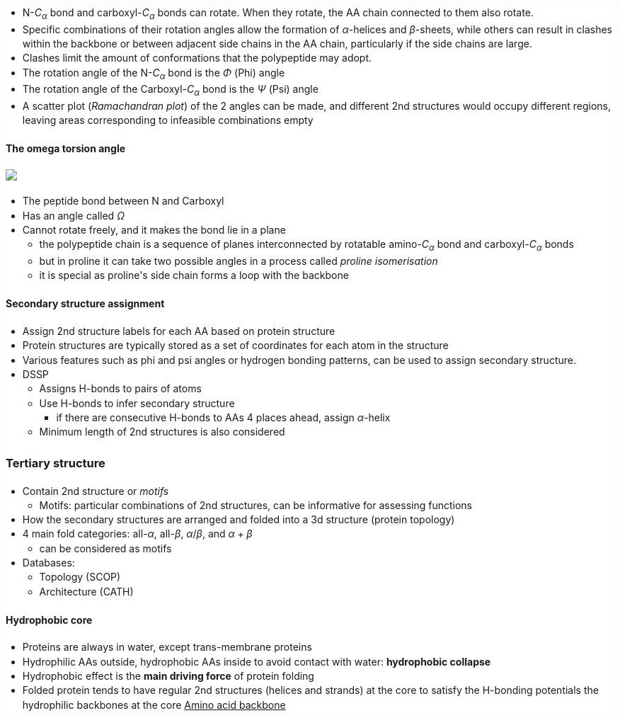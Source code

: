 - N-$C_\alpha$ bond and carboxyl-$C_\alpha$ bonds can rotate. When they rotate, the AA chain connected to them also rotate.
- Specific combinations of their rotation angles allow the formation of $\alpha$-helices and $\beta$-sheets, while others can result in clashes within the backbone or between adjacent side chains in the AA chain, particularly if the side chains are large.
- Clashes limit the amount of conformations that the polypeptide may adopt.
- The rotation angle of the N-$C_\alpha$ bond is the $\Phi$ (Phi) angle 
- The rotation angle of the Carboxyl-$C_\alpha$ bond is the $\Psi$ (Psi) angle 
- A scatter plot (_Ramachandran plot_) of the 2 angles can be made, and different 2nd structures would occupy different regions, leaving areas corresponding to infeasible combinations empty

#### The omega torsion angle

![](Pasted%20image%2020250203145224.png)
- The peptide bond between N and Carboxyl
- Has an angle called $\Omega$
- Cannot rotate freely, and it makes the bond lie in a plane
	- the polypeptide chain is a sequence of planes interconnected by rotatable amino-$C_\alpha$ bond and carboxyl-$C_\alpha$ bonds 
	- but in proline it can take two possible angles in a process called _proline isomerisation_
	- it is special as proline's side chain forms a loop with the backbone

#### Secondary structure assignment

- Assign 2nd structure labels for each AA based on protein structure
- Protein structures are typically stored as a set of coordinates for each atom in the structure
- Various features such as phi and psi angles or hydrogen bonding patterns, can be used to assign secondary structure.
- DSSP
	- Assigns H-bonds to pairs of atoms
	- Use H-bonds to infer secondary structure
		- if there are consecutive H-bonds to AAs 4 places ahead, assign $\alpha$-helix
	- Minimum length of 2nd structures is also considered

### Tertiary structure

- Contain 2nd structure or _motifs_
	- Motifs: particular combinations of 2nd structures, can be informative for assessing functions
- How the secondary structures are arranged and folded into a 3d structure (protein topology)
- 4 main fold categories: all-$\alpha$, all-$\beta$, $\alpha$/$\beta$, and $\alpha+\beta$
	- can be considered as motifs
- Databases:
	- Topology (SCOP)  
	- Architecture (CATH)

#### Hydrophobic core

- Proteins are always in water, except trans-membrane proteins
- Hydrophilic AAs outside, hydrophobic AAs inside to avoid contact with water: **hydrophobic collapse**
- Hydrophobic effect is the **main driving force** of protein folding
- Folded protein tends to have regular 2nd structures (helices and strands) at the core to satisfy the H-bonding potentials the hydrophilic backbones at the core [Amino acid backbone](#Amino%20acid%20backbone)
